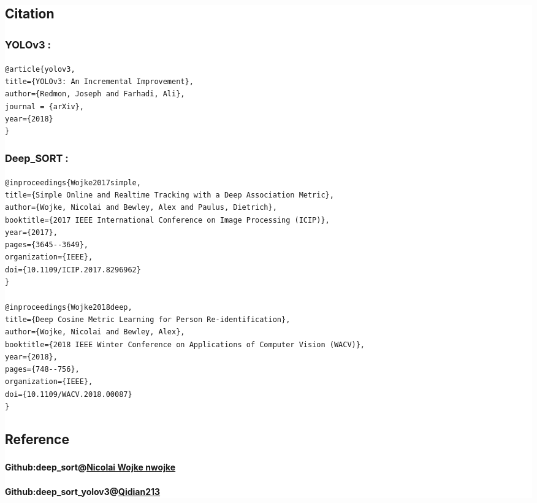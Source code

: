 ## Citation

### YOLOv3 :

    @article{yolov3,
    title={YOLOv3: An Incremental Improvement},
    author={Redmon, Joseph and Farhadi, Ali},
    journal = {arXiv},
    year={2018}
    }

### Deep_SORT :

    @inproceedings{Wojke2017simple,
    title={Simple Online and Realtime Tracking with a Deep Association Metric},
    author={Wojke, Nicolai and Bewley, Alex and Paulus, Dietrich},
    booktitle={2017 IEEE International Conference on Image Processing (ICIP)},
    year={2017},
    pages={3645--3649},
    organization={IEEE},
    doi={10.1109/ICIP.2017.8296962}
    }

    @inproceedings{Wojke2018deep,
    title={Deep Cosine Metric Learning for Person Re-identification},
    author={Wojke, Nicolai and Bewley, Alex},
    booktitle={2018 IEEE Winter Conference on Applications of Computer Vision (WACV)},
    year={2018},
    pages={748--756},
    organization={IEEE},
    doi={10.1109/WACV.2018.00087}
    }
    
## Reference
#### Github:deep_sort@[Nicolai Wojke nwojke](https://github.com/nwojke/deep_sort)
#### Github:deep_sort_yolov3@[Qidian213 ](https://github.com/Qidian213/deep_sort_yolov3)




